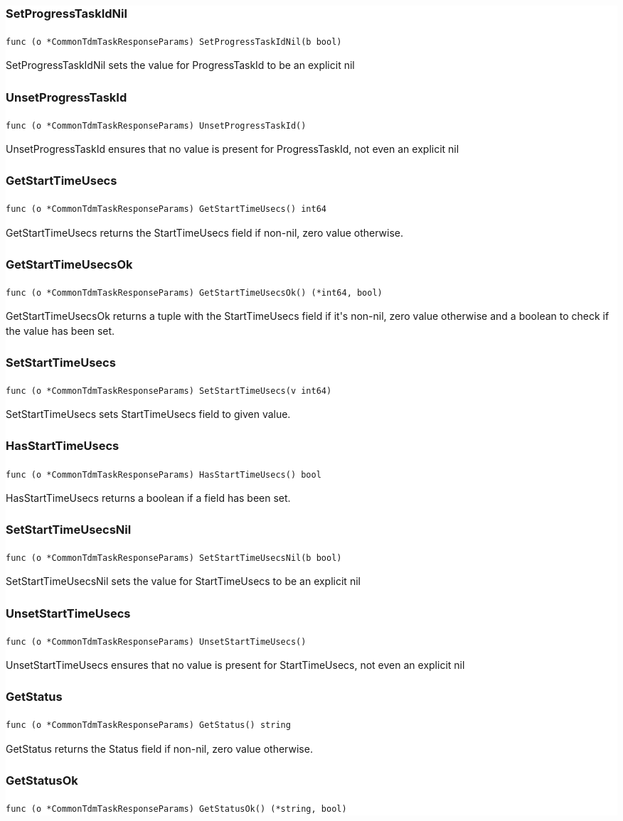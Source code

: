 ### SetProgressTaskIdNil

`func (o *CommonTdmTaskResponseParams) SetProgressTaskIdNil(b bool)`

 SetProgressTaskIdNil sets the value for ProgressTaskId to be an explicit nil

### UnsetProgressTaskId
`func (o *CommonTdmTaskResponseParams) UnsetProgressTaskId()`

UnsetProgressTaskId ensures that no value is present for ProgressTaskId, not even an explicit nil
### GetStartTimeUsecs

`func (o *CommonTdmTaskResponseParams) GetStartTimeUsecs() int64`

GetStartTimeUsecs returns the StartTimeUsecs field if non-nil, zero value otherwise.

### GetStartTimeUsecsOk

`func (o *CommonTdmTaskResponseParams) GetStartTimeUsecsOk() (*int64, bool)`

GetStartTimeUsecsOk returns a tuple with the StartTimeUsecs field if it's non-nil, zero value otherwise
and a boolean to check if the value has been set.

### SetStartTimeUsecs

`func (o *CommonTdmTaskResponseParams) SetStartTimeUsecs(v int64)`

SetStartTimeUsecs sets StartTimeUsecs field to given value.

### HasStartTimeUsecs

`func (o *CommonTdmTaskResponseParams) HasStartTimeUsecs() bool`

HasStartTimeUsecs returns a boolean if a field has been set.

### SetStartTimeUsecsNil

`func (o *CommonTdmTaskResponseParams) SetStartTimeUsecsNil(b bool)`

 SetStartTimeUsecsNil sets the value for StartTimeUsecs to be an explicit nil

### UnsetStartTimeUsecs
`func (o *CommonTdmTaskResponseParams) UnsetStartTimeUsecs()`

UnsetStartTimeUsecs ensures that no value is present for StartTimeUsecs, not even an explicit nil
### GetStatus

`func (o *CommonTdmTaskResponseParams) GetStatus() string`

GetStatus returns the Status field if non-nil, zero value otherwise.

### GetStatusOk

`func (o *CommonTdmTaskResponseParams) GetStatusOk() (*string, bool)`
